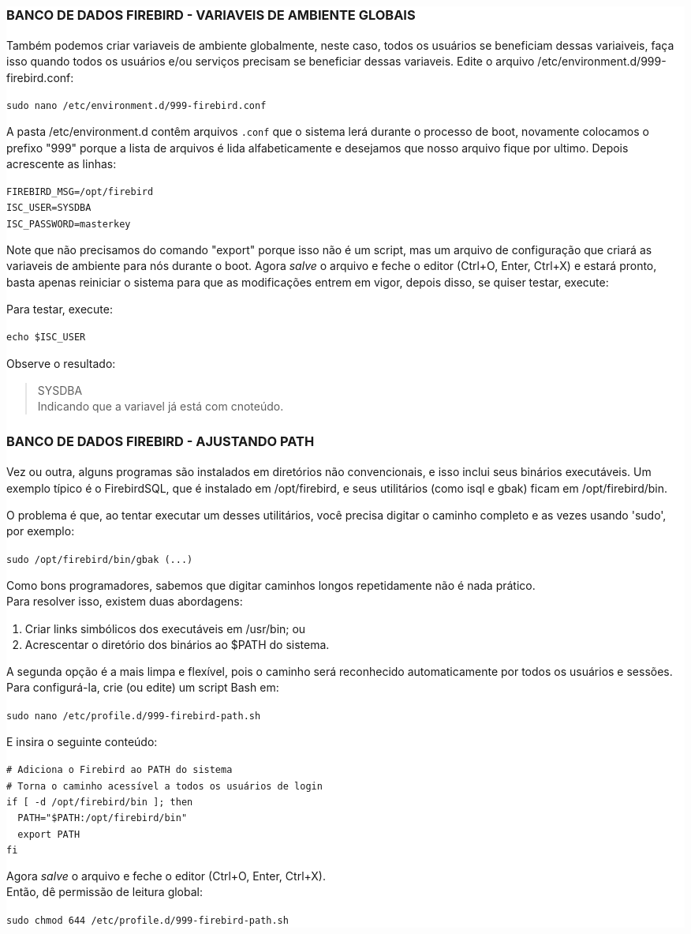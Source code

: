 ### BANCO DE DADOS FIREBIRD - VARIAVEIS DE AMBIENTE GLOBAIS
Também podemos criar variaveis de ambiente globalmente, neste caso, todos os usuários se beneficiam dessas variaiveis, faça isso quando todos os usuários e/ou serviços precisam se beneficiar dessas variaveis. Edite o arquivo /etc/environment.d/999-firebird.conf:
```  
sudo nano /etc/environment.d/999-firebird.conf 
```
A pasta /etc/environment.d contêm arquivos `.conf` que o sistema lerá durante o processo de boot, novamente colocamos o prefixo "999" porque a lista de arquivos é lida alfabeticamente e desejamos que nosso arquivo fique por ultimo. Depois acrescente as linhas:  
```  
FIREBIRD_MSG=/opt/firebird
ISC_USER=SYSDBA
ISC_PASSWORD=masterkey
```  
Note que não precisamos do comando "export" porque isso não é um script, mas um arquivo de configuração que criará as variaveis de ambiente para nós durante o boot.
Agora *salve* o arquivo e feche o editor (Ctrl+O, Enter, Ctrl+X) e estará pronto, basta apenas reiniciar o sistema para que as modificações entrem em vigor, depois disso, se quiser testar, execute:

Para testar, execute:
```  
echo $ISC_USER
```
Observe o resultado:  
> SYSDBA  
Indicando que a variavel já está com cnoteúdo.  


### BANCO DE DADOS FIREBIRD - AJUSTANDO PATH
Vez ou outra, alguns programas são instalados em diretórios não convencionais, e isso inclui seus binários executáveis.
Um exemplo típico é o FirebirdSQL, que é instalado em /opt/firebird, e seus utilitários (como isql e gbak) ficam em /opt/firebird/bin.

O problema é que, ao tentar executar um desses utilitários, você precisa digitar o caminho completo e as vezes usando 'sudo', por exemplo:
```
sudo /opt/firebird/bin/gbak (...)
```
Como bons programadores, sabemos que digitar caminhos longos repetidamente não é nada prático.  
Para resolver isso, existem duas abordagens:  
1. Criar links simbólicos dos executáveis em /usr/bin; ou  
2. Acrescentar o diretório dos binários ao $PATH do sistema.  

A segunda opção é a mais limpa e flexível, pois o caminho será reconhecido automaticamente por todos os usuários e sessões.
Para configurá-la, crie (ou edite) um script Bash em: 
```  
sudo nano /etc/profile.d/999-firebird-path.sh
```
E insira o seguinte conteúdo:
```  
# Adiciona o Firebird ao PATH do sistema
# Torna o caminho acessível a todos os usuários de login
if [ -d /opt/firebird/bin ]; then
  PATH="$PATH:/opt/firebird/bin"
  export PATH
fi
```
Agora *salve* o arquivo e feche o editor (Ctrl+O, Enter, Ctrl+X).  
Então, dê permissão de leitura global:
```  
sudo chmod 644 /etc/profile.d/999-firebird-path.sh
```  